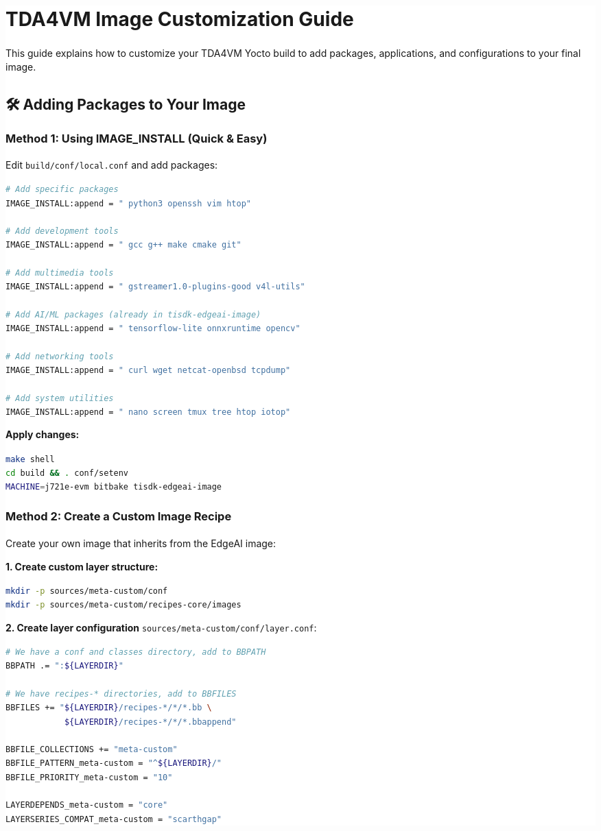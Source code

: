 # TDA4VM Image Customization Guide

This guide explains how to customize your TDA4VM Yocto build to add packages, applications, and configurations to your final image.

## 🛠️ Adding Packages to Your Image

### Method 1: Using IMAGE_INSTALL (Quick & Easy)

Edit `build/conf/local.conf` and add packages:

```bash
# Add specific packages
IMAGE_INSTALL:append = " python3 openssh vim htop"

# Add development tools
IMAGE_INSTALL:append = " gcc g++ make cmake git"

# Add multimedia tools
IMAGE_INSTALL:append = " gstreamer1.0-plugins-good v4l-utils"

# Add AI/ML packages (already in tisdk-edgeai-image)
IMAGE_INSTALL:append = " tensorflow-lite onnxruntime opencv"

# Add networking tools
IMAGE_INSTALL:append = " curl wget netcat-openbsd tcpdump"

# Add system utilities
IMAGE_INSTALL:append = " nano screen tmux tree htop iotop"
```

**Apply changes:**
```bash
make shell
cd build && . conf/setenv
MACHINE=j721e-evm bitbake tisdk-edgeai-image
```

### Method 2: Create a Custom Image Recipe

Create your own image that inherits from the EdgeAI image:

**1. Create custom layer structure:**
```bash
mkdir -p sources/meta-custom/conf
mkdir -p sources/meta-custom/recipes-core/images
```

**2. Create layer configuration** `sources/meta-custom/conf/layer.conf`:
```bash
# We have a conf and classes directory, add to BBPATH
BBPATH .= ":${LAYERDIR}"

# We have recipes-* directories, add to BBFILES
BBFILES += "${LAYERDIR}/recipes-*/*/*.bb \
            ${LAYERDIR}/recipes-*/*/*.bbappend"

BBFILE_COLLECTIONS += "meta-custom"
BBFILE_PATTERN_meta-custom = "^${LAYERDIR}/"
BBFILE_PRIORITY_meta-custom = "10"

LAYERDEPENDS_meta-custom = "core"
LAYERSERIES_COMPAT_meta-custom = "scarthgap"
```
